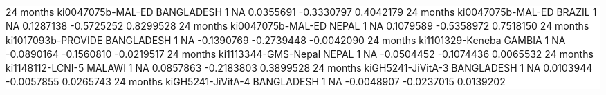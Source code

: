 24 months   ki0047075b-MAL-ED         BANGLADESH   1                    NA                 0.0355691   -0.3330797    0.4042179
24 months   ki0047075b-MAL-ED         BRAZIL       1                    NA                 0.1287138   -0.5725252    0.8299528
24 months   ki0047075b-MAL-ED         NEPAL        1                    NA                 0.1079589   -0.5358972    0.7518150
24 months   ki1017093b-PROVIDE        BANGLADESH   1                    NA                -0.1390769   -0.2739448   -0.0042090
24 months   ki1101329-Keneba          GAMBIA       1                    NA                -0.0890164   -0.1560810   -0.0219517
24 months   ki1113344-GMS-Nepal       NEPAL        1                    NA                -0.0504452   -0.1074436    0.0065532
24 months   ki1148112-LCNI-5          MALAWI       1                    NA                 0.0857863   -0.2183803    0.3899528
24 months   kiGH5241-JiVitA-3         BANGLADESH   1                    NA                 0.0103944   -0.0057855    0.0265743
24 months   kiGH5241-JiVitA-4         BANGLADESH   1                    NA                -0.0048907   -0.0237015    0.0139202
